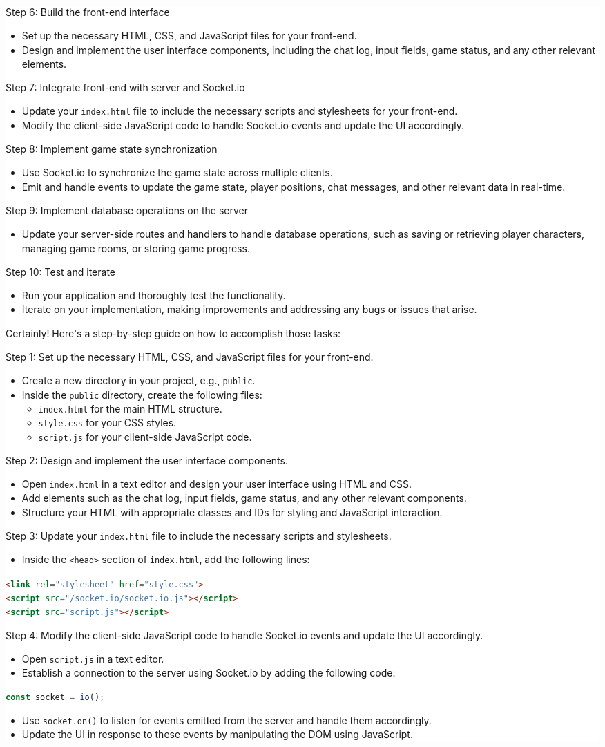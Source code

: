 Step 6: Build the front-end interface
- Set up the necessary HTML, CSS, and JavaScript files for your front-end.
- Design and implement the user interface components, including the chat log, input fields, game status, and any other relevant elements.

Step 7: Integrate front-end with server and Socket.io
- Update your `index.html` file to include the necessary scripts and stylesheets for your front-end.
- Modify the client-side JavaScript code to handle Socket.io events and update the UI accordingly.

Step 8: Implement game state synchronization
- Use Socket.io to synchronize the game state across multiple clients.
- Emit and handle events to update the game state, player positions, chat messages, and other relevant data in real-time.

Step 9: Implement database operations on the server
- Update your server-side routes and handlers to handle database operations, such as saving or retrieving player characters, managing game rooms, or storing game progress.

Step 10: Test and iterate
- Run your application and thoroughly test the functionality.
- Iterate on your implementation, making improvements and addressing any bugs or issues that arise.

Certainly! Here's a step-by-step guide on how to accomplish those tasks:

Step 1: Set up the necessary HTML, CSS, and JavaScript files for your front-end.
- Create a new directory in your project, e.g., `public`.
- Inside the `public` directory, create the following files:
  - `index.html` for the main HTML structure.
  - `style.css` for your CSS styles.
  - `script.js` for your client-side JavaScript code.

Step 2: Design and implement the user interface components.
- Open `index.html` in a text editor and design your user interface using HTML and CSS.
- Add elements such as the chat log, input fields, game status, and any other relevant components.
- Structure your HTML with appropriate classes and IDs for styling and JavaScript interaction.

Step 3: Update your `index.html` file to include the necessary scripts and stylesheets.
- Inside the `<head>` section of `index.html`, add the following lines:

```html
<link rel="stylesheet" href="style.css">
<script src="/socket.io/socket.io.js"></script>
<script src="script.js"></script>
```

Step 4: Modify the client-side JavaScript code to handle Socket.io events and update the UI accordingly.
- Open `script.js` in a text editor.
- Establish a connection to the server using Socket.io by adding the following code:

```javascript
const socket = io();
```

- Use `socket.on()` to listen for events emitted from the server and handle them accordingly.
- Update the UI in response to these events by manipulating the DOM using JavaScript.
